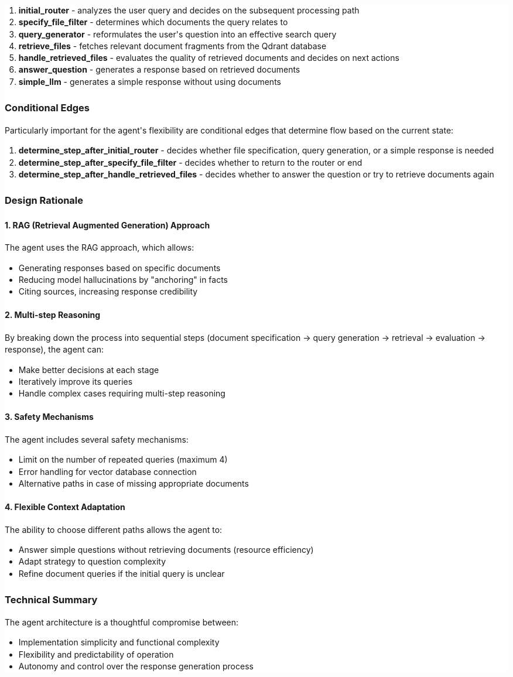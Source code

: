 1. **initial_router** - analyzes the user query and decides on the subsequent processing path
2. **specify_file_filter** - determines which documents the query relates to
3. **query_generator** - reformulates the user's question into an effective search query
4. **retrieve_files** - fetches relevant document fragments from the Qdrant database
5. **handle_retrieved_files** - evaluates the quality of retrieved documents and decides on next actions
6. **answer_question** - generates a response based on retrieved documents
7. **simple_llm** - generates a simple response without using documents

### Conditional Edges

Particularly important for the agent's flexibility are conditional edges that determine flow based on the current state:

1. **determine_step_after_initial_router** - decides whether file specification, query generation, or a simple response is needed
2. **determine_step_after_specify_file_filter** - decides whether to return to the router or end
3. **determine_step_after_handle_retrieved_files** - decides whether to answer the question or try to retrieve documents again

### Design Rationale

#### 1. RAG (Retrieval Augmented Generation) Approach

The agent uses the RAG approach, which allows:
- Generating responses based on specific documents
- Reducing model hallucinations by "anchoring" in facts
- Citing sources, increasing response credibility

#### 2. Multi-step Reasoning

By breaking down the process into sequential steps (document specification → query generation → retrieval → evaluation → response), the agent can:
- Make better decisions at each stage
- Iteratively improve its queries
- Handle complex cases requiring multi-step reasoning

#### 3. Safety Mechanisms

The agent includes several safety mechanisms:
- Limit on the number of repeated queries (maximum 4)
- Error handling for vector database connection
- Alternative paths in case of missing appropriate documents

#### 4. Flexible Context Adaptation

The ability to choose different paths allows the agent to:
- Answer simple questions without retrieving documents (resource efficiency)
- Adapt strategy to question complexity
- Refine document queries if the initial query is unclear

### Technical Summary

The agent architecture is a thoughtful compromise between:
- Implementation simplicity and functional complexity
- Flexibility and predictability of operation
- Autonomy and control over the response generation process
